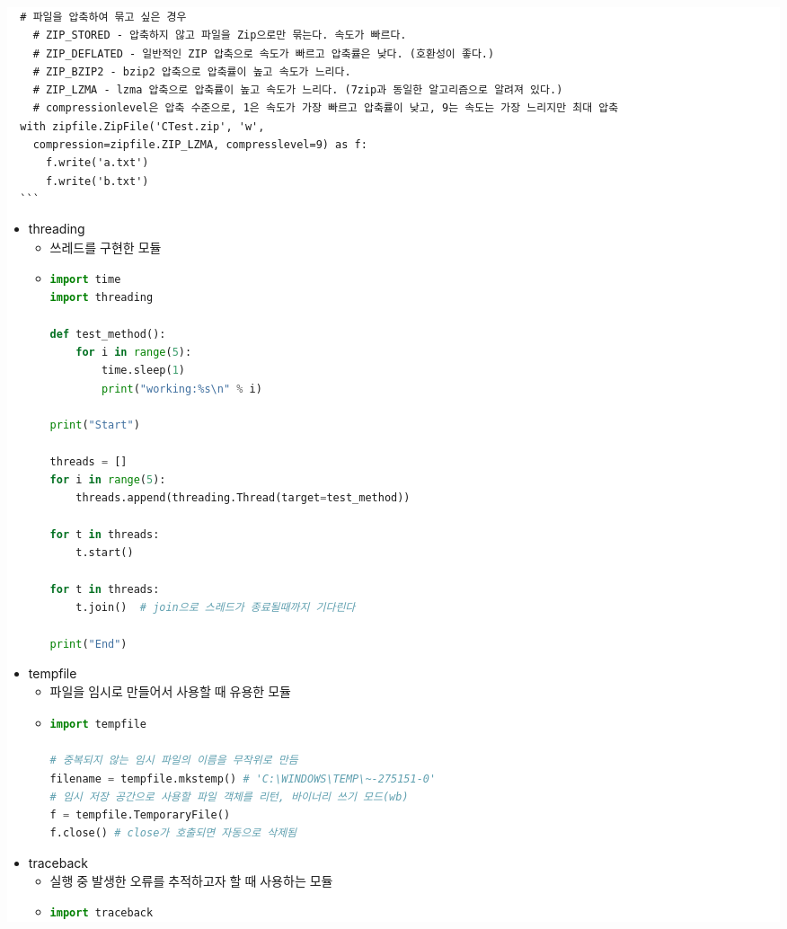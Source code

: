       # 파일을 압축하여 묶고 싶은 경우
        # ZIP_STORED - 압축하지 않고 파일을 Zip으로만 묶는다. 속도가 빠르다.
        # ZIP_DEFLATED - 일반적인 ZIP 압축으로 속도가 빠르고 압축률은 낮다. (호환성이 좋다.)
        # ZIP_BZIP2 - bzip2 압축으로 압축률이 높고 속도가 느리다.
        # ZIP_LZMA - lzma 압축으로 압축률이 높고 속도가 느리다. (7zip과 동일한 알고리즘으로 알려져 있다.)
        # compressionlevel은 압축 수준으로, 1은 속도가 가장 빠르고 압축률이 낮고, 9는 속도는 가장 느리지만 최대 압축
      with zipfile.ZipFile('CTest.zip', 'w',
        compression=zipfile.ZIP_LZMA, compresslevel=9) as f:
          f.write('a.txt')
          f.write('b.txt')
      ```
  - threading
    - 쓰레드를 구현한 모듈
    - ```python
      import time
      import threading

      def test_method():
          for i in range(5):
              time.sleep(1)
              print("working:%s\n" % i)

      print("Start")

      threads = []
      for i in range(5):
          threads.append(threading.Thread(target=test_method))

      for t in threads:
          t.start()

      for t in threads:
          t.join()  # join으로 스레드가 종료될때까지 기다린다

      print("End")
      ```
  - tempfile
    - 파일을 임시로 만들어서 사용할 때 유용한 모듈
    - ```python
      import tempfile
      
      # 중복되지 않는 임시 파일의 이름을 무작위로 만듬
      filename = tempfile.mkstemp() # 'C:\WINDOWS\TEMP\~-275151-0'
      # 임시 저장 공간으로 사용할 파일 객체를 리턴, 바이너리 쓰기 모드(wb)
      f = tempfile.TemporaryFile()
      f.close() # close가 호출되면 자동으로 삭제됨
      ```
  - traceback
    - 실행 중 발생한 오류를 추적하고자 할 때 사용하는 모듈
    - ```python
      import traceback
      
